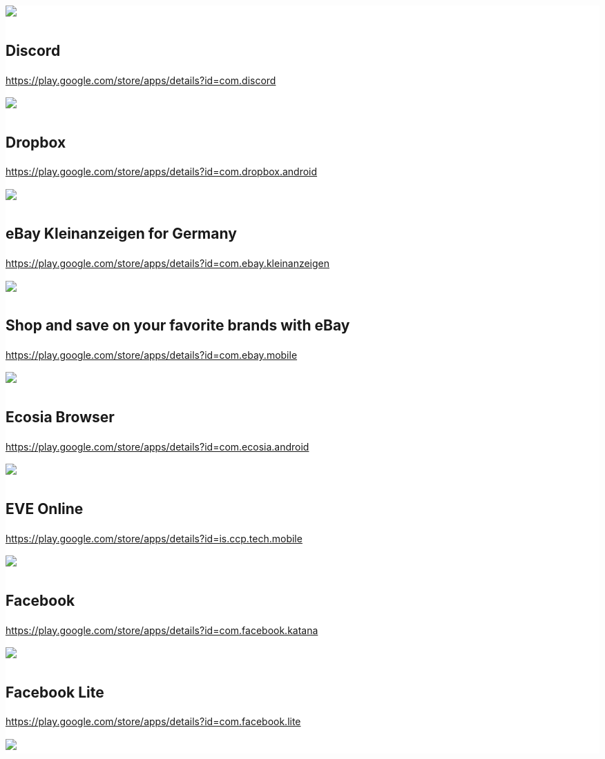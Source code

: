 <image src="https://github.com/MyCodeIsntWorking/HUAWEI/blob/master/Icons/Elegance%209.0.2/third-party-app-icons/de.telekom.mds.mbp.png">

## Discord
https://play.google.com/store/apps/details?id=com.discord

<image src="https://github.com/MyCodeIsntWorking/HUAWEI/blob/master/Icons/Elegance%209.0.2/third-party-app-icons/com.discord.png">

## Dropbox
https://play.google.com/store/apps/details?id=com.dropbox.android

<image src="https://github.com/MyCodeIsntWorking/HUAWEI/blob/master/Icons/Elegance%209.0.2/third-party-app-icons/com.dropbox.android.png">

## eBay Kleinanzeigen for Germany
https://play.google.com/store/apps/details?id=com.ebay.kleinanzeigen

<image src="https://github.com/MyCodeIsntWorking/HUAWEI/blob/master/Icons/Elegance%209.0.2/third-party-app-icons/com.ebay.kleinanzeigen.png">

## Shop and save on your favorite brands with eBay
https://play.google.com/store/apps/details?id=com.ebay.mobile

<image src="https://github.com/MyCodeIsntWorking/HUAWEI/blob/master/Icons/Elegance%209.0.2/third-party-app-icons/com.ebay.mobile.png">

## Ecosia Browser
https://play.google.com/store/apps/details?id=com.ecosia.android

<image src="https://github.com/MyCodeIsntWorking/HUAWEI/blob/master/Icons/Elegance%209.0.2/third-party-app-icons/com.ecosia.android.png">

## EVE Online
https://play.google.com/store/apps/details?id=is.ccp.tech.mobile

<image src="https://github.com/MyCodeIsntWorking/HUAWEI/blob/master/Icons/Elegance%209.0.2/third-party-app-icons/is.ccp.tech.mobile.png">

## Facebook
https://play.google.com/store/apps/details?id=com.facebook.katana

<image src="https://github.com/MyCodeIsntWorking/HUAWEI/blob/master/Icons/Elegance%209.0.2/third-party-app-icons/com.facebook.katana.png">

## Facebook Lite
https://play.google.com/store/apps/details?id=com.facebook.lite

<image src="https://github.com/MyCodeIsntWorking/HUAWEI/blob/master/Icons/Elegance%209.0.2/third-party-app-icons/com.facebook.lite.png">
